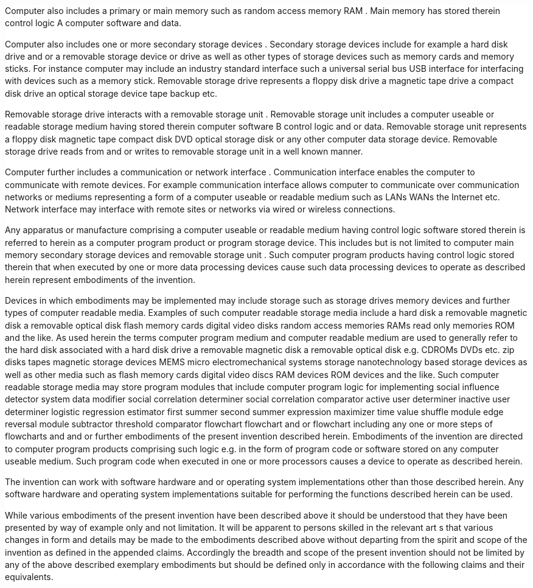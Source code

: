 Computer also includes a primary or main memory such as random access memory RAM . Main memory has stored therein control logic A computer software and data.

Computer also includes one or more secondary storage devices . Secondary storage devices include for example a hard disk drive and or a removable storage device or drive as well as other types of storage devices such as memory cards and memory sticks. For instance computer may include an industry standard interface such a universal serial bus USB interface for interfacing with devices such as a memory stick. Removable storage drive represents a floppy disk drive a magnetic tape drive a compact disk drive an optical storage device tape backup etc.

Removable storage drive interacts with a removable storage unit . Removable storage unit includes a computer useable or readable storage medium having stored therein computer software B control logic and or data. Removable storage unit represents a floppy disk magnetic tape compact disk DVD optical storage disk or any other computer data storage device. Removable storage drive reads from and or writes to removable storage unit in a well known manner.

Computer further includes a communication or network interface . Communication interface enables the computer to communicate with remote devices. For example communication interface allows computer to communicate over communication networks or mediums representing a form of a computer useable or readable medium such as LANs WANs the Internet etc. Network interface may interface with remote sites or networks via wired or wireless connections.

Any apparatus or manufacture comprising a computer useable or readable medium having control logic software stored therein is referred to herein as a computer program product or program storage device. This includes but is not limited to computer main memory secondary storage devices and removable storage unit . Such computer program products having control logic stored therein that when executed by one or more data processing devices cause such data processing devices to operate as described herein represent embodiments of the invention.

Devices in which embodiments may be implemented may include storage such as storage drives memory devices and further types of computer readable media. Examples of such computer readable storage media include a hard disk a removable magnetic disk a removable optical disk flash memory cards digital video disks random access memories RAMs read only memories ROM and the like. As used herein the terms computer program medium and computer readable medium are used to generally refer to the hard disk associated with a hard disk drive a removable magnetic disk a removable optical disk e.g. CDROMs DVDs etc. zip disks tapes magnetic storage devices MEMS micro electromechanical systems storage nanotechnology based storage devices as well as other media such as flash memory cards digital video discs RAM devices ROM devices and the like. Such computer readable storage media may store program modules that include computer program logic for implementing social influence detector system data modifier social correlation determiner social correlation comparator active user determiner inactive user determiner logistic regression estimator first summer second summer expression maximizer time value shuffle module edge reversal module subtractor threshold comparator flowchart flowchart and or flowchart including any one or more steps of flowcharts and and or further embodiments of the present invention described herein. Embodiments of the invention are directed to computer program products comprising such logic e.g. in the form of program code or software stored on any computer useable medium. Such program code when executed in one or more processors causes a device to operate as described herein.

The invention can work with software hardware and or operating system implementations other than those described herein. Any software hardware and operating system implementations suitable for performing the functions described herein can be used.

While various embodiments of the present invention have been described above it should be understood that they have been presented by way of example only and not limitation. It will be apparent to persons skilled in the relevant art s that various changes in form and details may be made to the embodiments described above without departing from the spirit and scope of the invention as defined in the appended claims. Accordingly the breadth and scope of the present invention should not be limited by any of the above described exemplary embodiments but should be defined only in accordance with the following claims and their equivalents.

